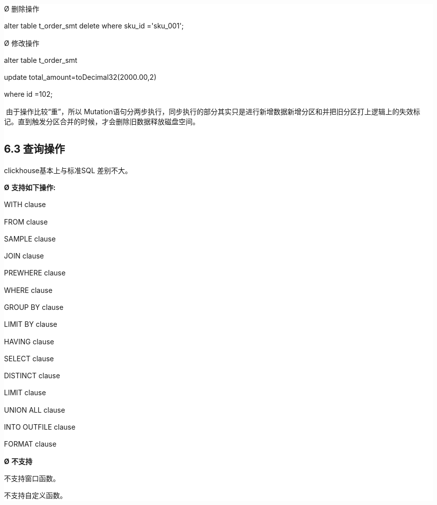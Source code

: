  

Ø 删除操作

alter table t_order_smt delete where sku_id ='sku_001';

Ø 修改操作

alter table t_order_smt 

update total_amount=toDecimal32(2000.00,2) 

where id =102;

 

​	由于操作比较“重”，所以 Mutation语句分两步执行，同步执行的部分其实只是进行新增数据新增分区和并把旧分区打上逻辑上的失效标记。直到触发分区合并的时候，才会删除旧数据释放磁盘空间。

 

## **6.3** **查询操作**

clickhouse基本上与标准SQL 差别不大。

 

**Ø** **支持如下操作:**

WITH clause

FROM clause

SAMPLE clause

JOIN clause

PREWHERE clause

WHERE clause

GROUP BY clause

LIMIT BY clause

HAVING clause

SELECT clause

DISTINCT clause

LIMIT clause

UNION ALL clause

INTO OUTFILE clause

FORMAT clause

 

**Ø** **不支持**

不支持窗口函数。

不支持自定义函数。

 

